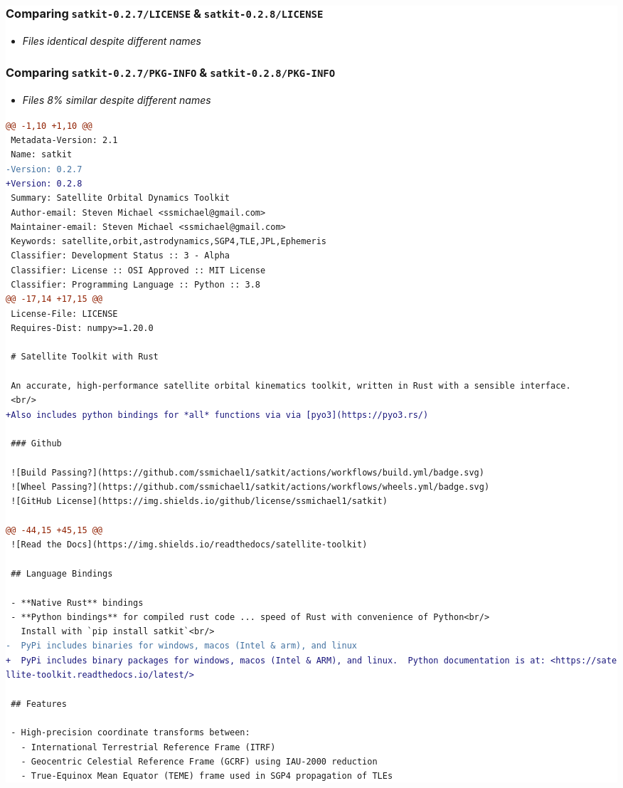 ### Comparing `satkit-0.2.7/LICENSE` & `satkit-0.2.8/LICENSE`

 * *Files identical despite different names*

### Comparing `satkit-0.2.7/PKG-INFO` & `satkit-0.2.8/PKG-INFO`

 * *Files 8% similar despite different names*

```diff
@@ -1,10 +1,10 @@
 Metadata-Version: 2.1
 Name: satkit
-Version: 0.2.7
+Version: 0.2.8
 Summary: Satellite Orbital Dynamics Toolkit
 Author-email: Steven Michael <ssmichael@gmail.com>
 Maintainer-email: Steven Michael <ssmichael@gmail.com>
 Keywords: satellite,orbit,astrodynamics,SGP4,TLE,JPL,Ephemeris
 Classifier: Development Status :: 3 - Alpha
 Classifier: License :: OSI Approved :: MIT License
 Classifier: Programming Language :: Python :: 3.8
@@ -17,14 +17,15 @@
 License-File: LICENSE
 Requires-Dist: numpy>=1.20.0
 
 # Satellite Toolkit with Rust
 
 An accurate, high-performance satellite orbital kinematics toolkit, written in Rust with a sensible interface.
 <br/>
+Also includes python bindings for *all* functions via via [pyo3](https://pyo3.rs/)
 
 ### Github
 
 ![Build Passing?](https://github.com/ssmichael1/satkit/actions/workflows/build.yml/badge.svg)
 ![Wheel Passing?](https://github.com/ssmichael1/satkit/actions/workflows/wheels.yml/badge.svg)
 ![GitHub License](https://img.shields.io/github/license/ssmichael1/satkit)
 
@@ -44,15 +45,15 @@
 ![Read the Docs](https://img.shields.io/readthedocs/satellite-toolkit)
 
 ## Language Bindings
 
 - **Native Rust** bindings
 - **Python bindings** for compiled rust code ... speed of Rust with convenience of Python<br/>
   Install with `pip install satkit`<br/>
-  PyPi includes binaries for windows, macos (Intel & arm), and linux
+  PyPi includes binary packages for windows, macos (Intel & ARM), and linux.  Python documentation is at: <https://satellite-toolkit.readthedocs.io/latest/>
 
 ## Features
 
 - High-precision coordinate transforms between:
   - International Terrestrial Reference Frame (ITRF)
   - Geocentric Celestial Reference Frame (GCRF) using IAU-2000 reduction
   - True-Equinox Mean Equator (TEME) frame used in SGP4 propagation of TLEs
```
